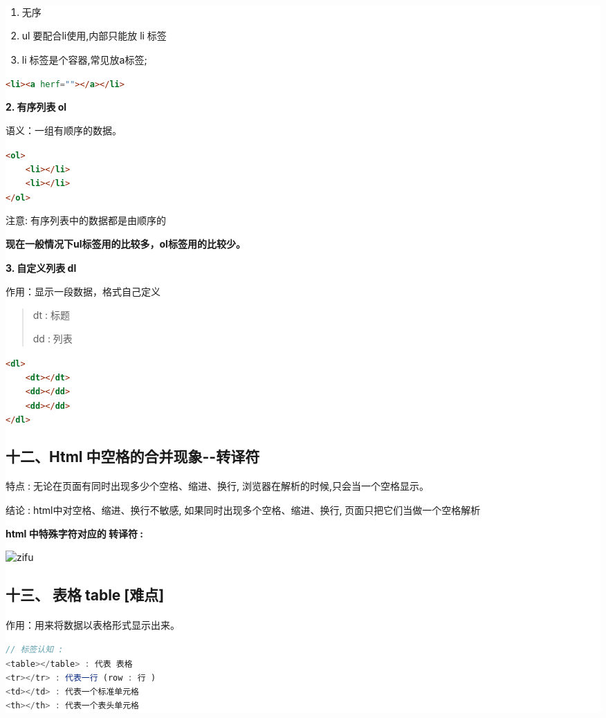 1. 无序
2. ul 要配合li使用,内部只能放 li 标签

3. li 标签是个容器,常见放a标签;


```html
<li><a herf=""></a></li>
```

**2. 有序列表 ol**

语义：一组有顺序的数据。

```html
<ol>
	<li></li>
	<li></li>
</ol>
```

注意: 有序列表中的数据都是由顺序的

**现在一般情况下ul标签用的比较多，ol标签用的比较少。**

**3. 自定义列表 dl**

作用：显示一段数据，格式自己定义

> dt  :  标题
>
> dd :  列表

```html
<dl>
	<dt></dt>
	<dd></dd>	
	<dd></dd>
</dl>
```

## 十二、Html 中空格的合并现象--转译符

特点 : 无论在页面有同时出现多少个空格、缩进、换行,  浏览器在解析的时候,只会当一个空格显示。

结论 :  html中对空格、缩进、换行不敏感, 如果同时出现多个空格、缩进、换行, 页面只把它们当做一个空格解析

**html 中特殊字符对应的 转译符 :**

![zifu](C:\Users\Marti\Desktop\笔记\笔记内插图\zifu.png)

## 十三、 表格 table [难点]

作用：用来将数据以表格形式显示出来。

```js
// 标签认知 : 
<table></table> : 代表 表格
<tr></tr> : 代表一行 (row : 行 )
<td></td> : 代表一个标准单元格
<th></th> : 代表一个表头单元格
```
